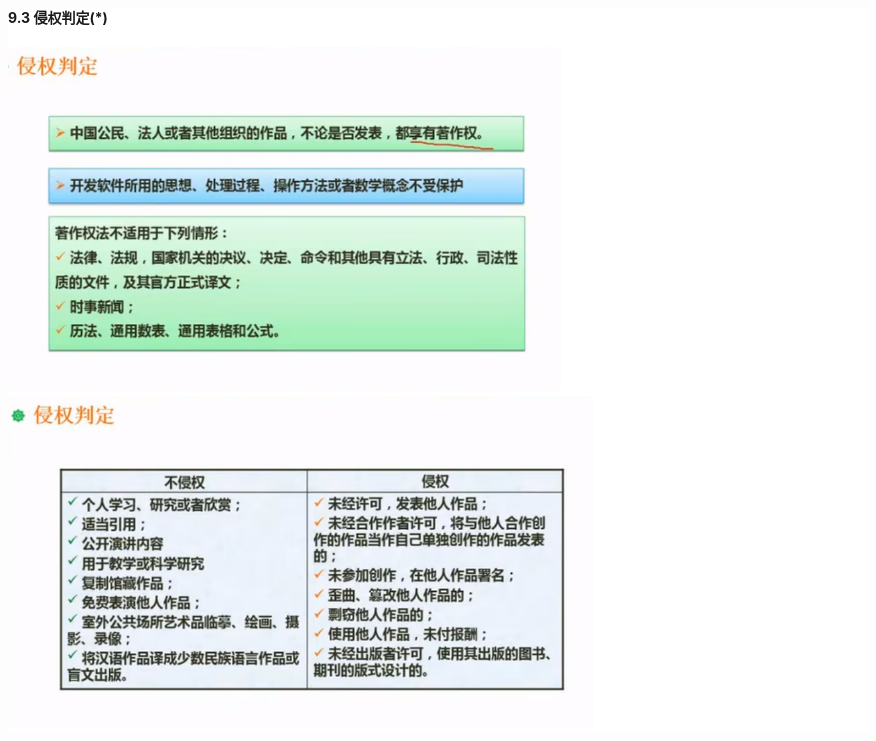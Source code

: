 #### 9.3 侵权判定(*)

<img src="images/%E8%80%83%E8%AF%95%E5%AD%A6%E4%B9%A0%E7%AC%94%E8%AE%B0/image-20221030005927869.png" alt="image-20221030005927869" style="zoom:67%;" />

<img src="images/%E8%80%83%E8%AF%95%E5%AD%A6%E4%B9%A0%E7%AC%94%E8%AE%B0/image-20221030010436858.png" alt="image-20221030010436858" style="zoom:67%;" />
